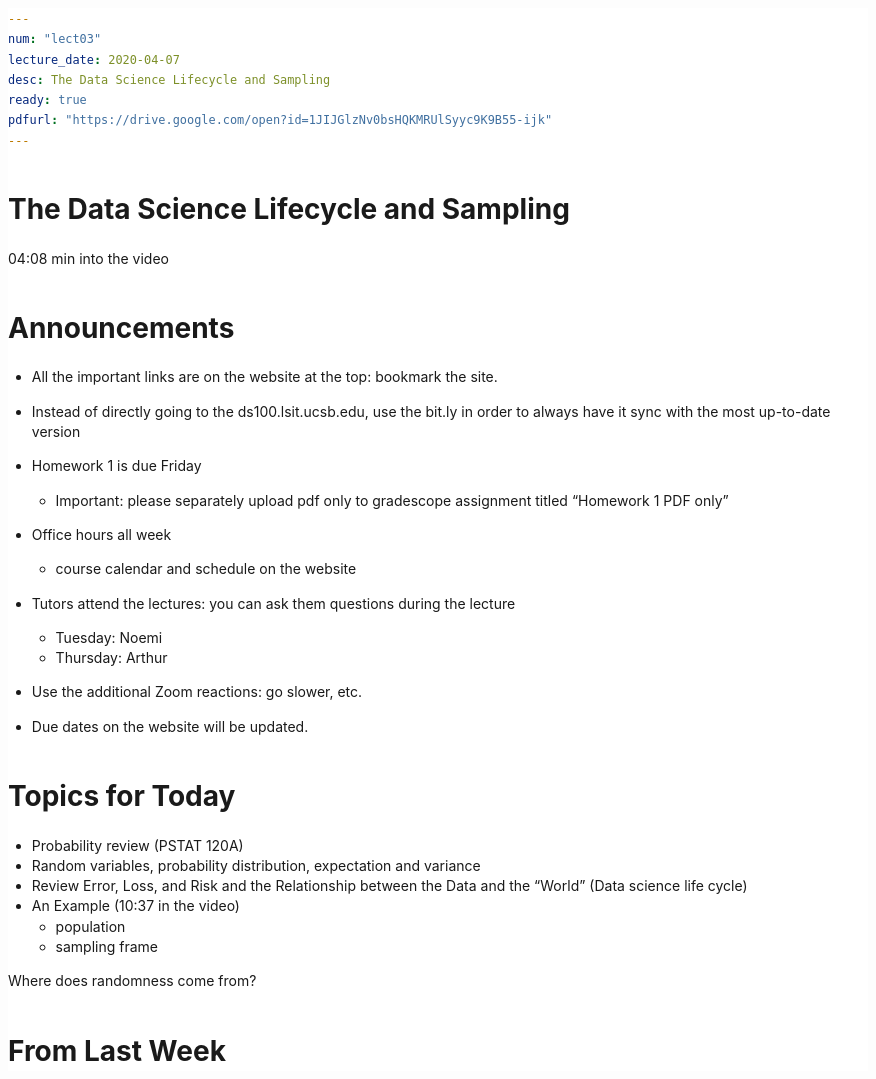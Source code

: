 ```yaml
---
num: "lect03"
lecture_date: 2020-04-07
desc: The Data Science Lifecycle and Sampling
ready: true
pdfurl: "https://drive.google.com/open?id=1JIJGlzNv0bsHQKMRUlSyyc9K9B55-ijk"
---
```



# The Data Science Lifecycle and Sampling

04:08 min into the video

# Announcements

* All the important links are on the website at the top: bookmark the site.
* Instead of directly going to the ds100.lsit.ucsb.edu, use the bit.ly in order to always have it sync with the most up-to-date version

* Homework 1 is due Friday
	* Important: please separately upload pdf only to gradescope assignment titled “Homework 1 PDF only”

* Office hours all week
	* course calendar and schedule on the website

* Tutors attend the lectures: you can ask them questions during the lecture
	* Tuesday: Noemi
	* Thursday: Arthur

* Use the additional Zoom reactions: go slower, etc.

* Due dates on the website will be updated.




# Topics for Today

* Probability review (PSTAT 120A)
* Random variables, probability distribution, expectation and variance
* Review Error, Loss, and Risk and the Relationship between the Data and the “World” (Data science life cycle)
* An Example (10:37 in the video)
	* population
	* sampling frame


Where does randomness come from?


# From Last Week
